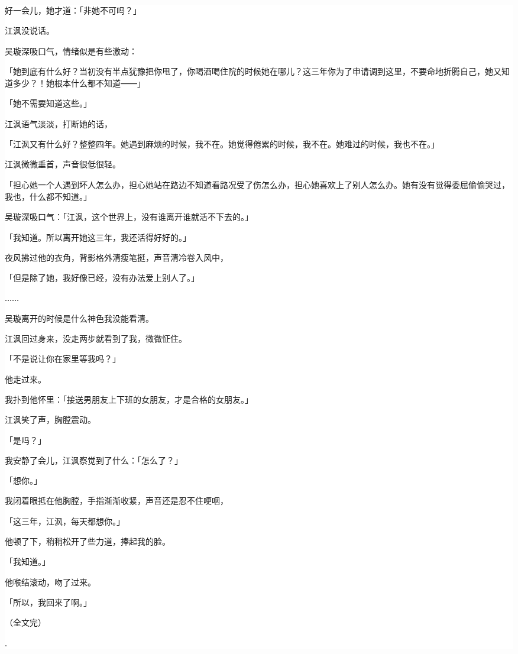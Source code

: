 好一会儿，她才道：「非她不可吗？」

江沨没说话。

吴璇深吸口气，情绪似是有些激动：

「她到底有什么好？当初没有半点犹豫把你甩了，你喝酒喝住院的时候她在哪儿？这三年你为了申请调到这里，不要命地折腾自己，她又知道多少？！她根本什么都不知道——」

「她不需要知道这些。」

江沨语气淡淡，打断她的话，

「江沨又有什么好？整整四年。她遇到麻烦的时候，我不在。她觉得倦累的时候，我不在。她难过的时候，我也不在。」

江沨微微垂首，声音很低很轻。

「担心她一个人遇到坏人怎么办，担心她站在路边不知道看路况受了伤怎么办，担心她喜欢上了别人怎么办。她有没有觉得委屈偷偷哭过，我也，什么都不知道。」

吴璇深吸口气：「江沨，这个世界上，没有谁离开谁就活不下去的。」

「我知道。所以离开她这三年，我还活得好好的。」

夜风拂过他的衣角，背影格外清瘦笔挺，声音清冷卷入风中，

「但是除了她，我好像已经，没有办法爱上别人了。」

……

吴璇离开的时候是什么神色我没能看清。

江沨回过身来，没走两步就看到了我，微微怔住。

「不是说让你在家里等我吗？」

他走过来。

我扑到他怀里：「接送男朋友上下班的女朋友，才是合格的女朋友。」

江沨笑了声，胸膛震动。

「是吗？」

我安静了会儿，江沨察觉到了什么：「怎么了？」

「想你。」

我闭着眼抵在他胸膛，手指渐渐收紧，声音还是忍不住哽咽，

「这三年，江沨，每天都想你。」

他顿了下，稍稍松开了些力道，捧起我的脸。

「我知道。」

他喉结滚动，吻了过来。

「所以，我回来了啊。」

（全文完）

.